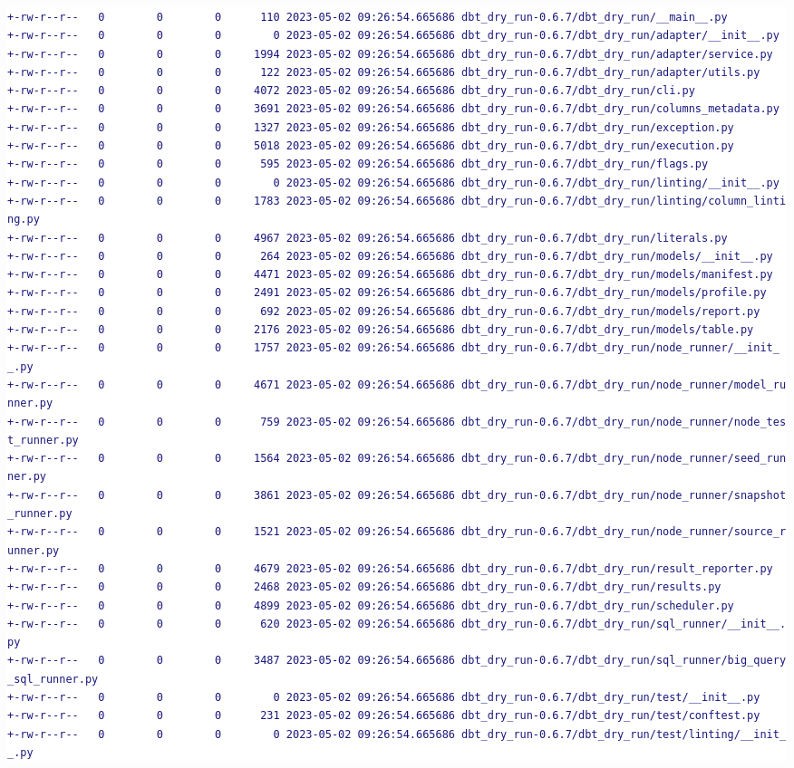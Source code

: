 ```diff
+-rw-r--r--   0        0        0      110 2023-05-02 09:26:54.665686 dbt_dry_run-0.6.7/dbt_dry_run/__main__.py
+-rw-r--r--   0        0        0        0 2023-05-02 09:26:54.665686 dbt_dry_run-0.6.7/dbt_dry_run/adapter/__init__.py
+-rw-r--r--   0        0        0     1994 2023-05-02 09:26:54.665686 dbt_dry_run-0.6.7/dbt_dry_run/adapter/service.py
+-rw-r--r--   0        0        0      122 2023-05-02 09:26:54.665686 dbt_dry_run-0.6.7/dbt_dry_run/adapter/utils.py
+-rw-r--r--   0        0        0     4072 2023-05-02 09:26:54.665686 dbt_dry_run-0.6.7/dbt_dry_run/cli.py
+-rw-r--r--   0        0        0     3691 2023-05-02 09:26:54.665686 dbt_dry_run-0.6.7/dbt_dry_run/columns_metadata.py
+-rw-r--r--   0        0        0     1327 2023-05-02 09:26:54.665686 dbt_dry_run-0.6.7/dbt_dry_run/exception.py
+-rw-r--r--   0        0        0     5018 2023-05-02 09:26:54.665686 dbt_dry_run-0.6.7/dbt_dry_run/execution.py
+-rw-r--r--   0        0        0      595 2023-05-02 09:26:54.665686 dbt_dry_run-0.6.7/dbt_dry_run/flags.py
+-rw-r--r--   0        0        0        0 2023-05-02 09:26:54.665686 dbt_dry_run-0.6.7/dbt_dry_run/linting/__init__.py
+-rw-r--r--   0        0        0     1783 2023-05-02 09:26:54.665686 dbt_dry_run-0.6.7/dbt_dry_run/linting/column_linting.py
+-rw-r--r--   0        0        0     4967 2023-05-02 09:26:54.665686 dbt_dry_run-0.6.7/dbt_dry_run/literals.py
+-rw-r--r--   0        0        0      264 2023-05-02 09:26:54.665686 dbt_dry_run-0.6.7/dbt_dry_run/models/__init__.py
+-rw-r--r--   0        0        0     4471 2023-05-02 09:26:54.665686 dbt_dry_run-0.6.7/dbt_dry_run/models/manifest.py
+-rw-r--r--   0        0        0     2491 2023-05-02 09:26:54.665686 dbt_dry_run-0.6.7/dbt_dry_run/models/profile.py
+-rw-r--r--   0        0        0      692 2023-05-02 09:26:54.665686 dbt_dry_run-0.6.7/dbt_dry_run/models/report.py
+-rw-r--r--   0        0        0     2176 2023-05-02 09:26:54.665686 dbt_dry_run-0.6.7/dbt_dry_run/models/table.py
+-rw-r--r--   0        0        0     1757 2023-05-02 09:26:54.665686 dbt_dry_run-0.6.7/dbt_dry_run/node_runner/__init__.py
+-rw-r--r--   0        0        0     4671 2023-05-02 09:26:54.665686 dbt_dry_run-0.6.7/dbt_dry_run/node_runner/model_runner.py
+-rw-r--r--   0        0        0      759 2023-05-02 09:26:54.665686 dbt_dry_run-0.6.7/dbt_dry_run/node_runner/node_test_runner.py
+-rw-r--r--   0        0        0     1564 2023-05-02 09:26:54.665686 dbt_dry_run-0.6.7/dbt_dry_run/node_runner/seed_runner.py
+-rw-r--r--   0        0        0     3861 2023-05-02 09:26:54.665686 dbt_dry_run-0.6.7/dbt_dry_run/node_runner/snapshot_runner.py
+-rw-r--r--   0        0        0     1521 2023-05-02 09:26:54.665686 dbt_dry_run-0.6.7/dbt_dry_run/node_runner/source_runner.py
+-rw-r--r--   0        0        0     4679 2023-05-02 09:26:54.665686 dbt_dry_run-0.6.7/dbt_dry_run/result_reporter.py
+-rw-r--r--   0        0        0     2468 2023-05-02 09:26:54.665686 dbt_dry_run-0.6.7/dbt_dry_run/results.py
+-rw-r--r--   0        0        0     4899 2023-05-02 09:26:54.665686 dbt_dry_run-0.6.7/dbt_dry_run/scheduler.py
+-rw-r--r--   0        0        0      620 2023-05-02 09:26:54.665686 dbt_dry_run-0.6.7/dbt_dry_run/sql_runner/__init__.py
+-rw-r--r--   0        0        0     3487 2023-05-02 09:26:54.665686 dbt_dry_run-0.6.7/dbt_dry_run/sql_runner/big_query_sql_runner.py
+-rw-r--r--   0        0        0        0 2023-05-02 09:26:54.665686 dbt_dry_run-0.6.7/dbt_dry_run/test/__init__.py
+-rw-r--r--   0        0        0      231 2023-05-02 09:26:54.665686 dbt_dry_run-0.6.7/dbt_dry_run/test/conftest.py
+-rw-r--r--   0        0        0        0 2023-05-02 09:26:54.665686 dbt_dry_run-0.6.7/dbt_dry_run/test/linting/__init__.py
```